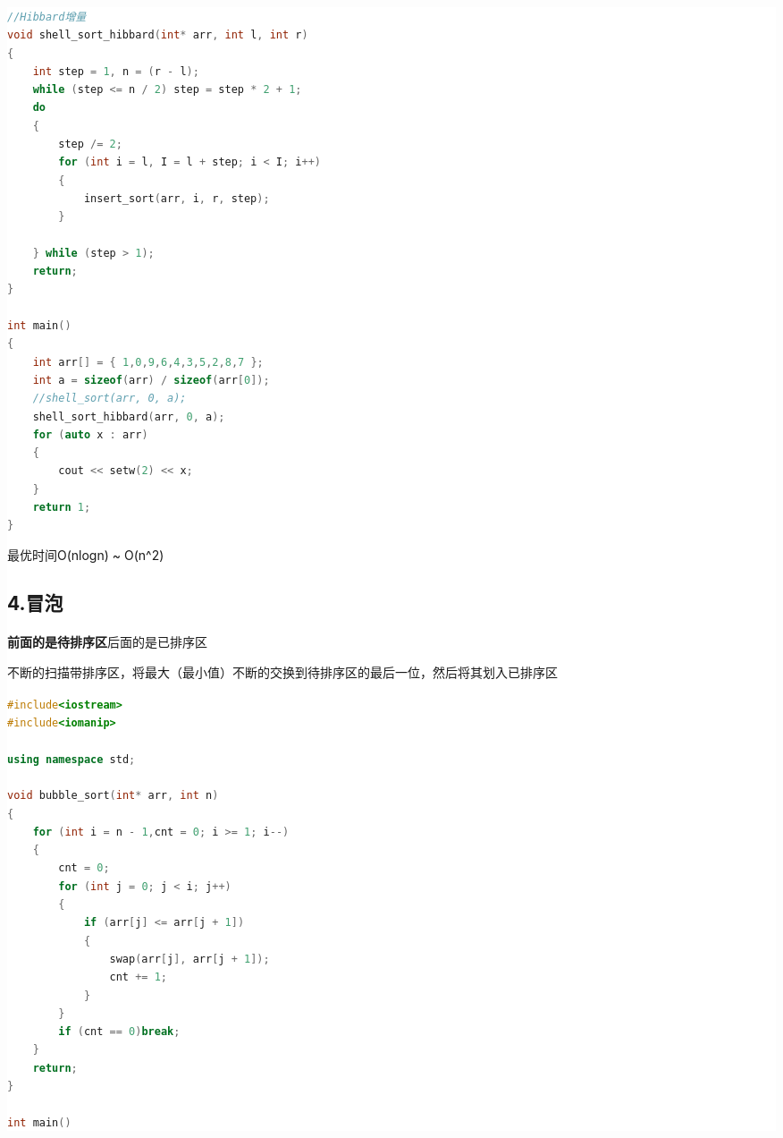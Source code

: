 ```c++
//Hibbard增量
void shell_sort_hibbard(int* arr, int l, int r)
{
	int step = 1, n = (r - l);
	while (step <= n / 2) step = step * 2 + 1;
	do 
	{
		step /= 2;
		for (int i = l, I = l + step; i < I; i++)
		{
			insert_sort(arr, i, r, step);
		}
		
	} while (step > 1); 
	return;
}

int main()
{
	int arr[] = { 1,0,9,6,4,3,5,2,8,7 };
	int a = sizeof(arr) / sizeof(arr[0]);
	//shell_sort(arr, 0, a);
	shell_sort_hibbard(arr, 0, a);
	for (auto x : arr)
	{
		cout << setw(2) << x;
	}
	return 1;
}
```

最优时间O(nlogn) ~ O(n^2)

## 4.冒泡

**前面的是待排序区**后面的是已排序区

不断的扫描带排序区，将最大（最小值）不断的交换到待排序区的最后一位，然后将其划入已排序区

```c++
#include<iostream>
#include<iomanip>

using namespace std;

void bubble_sort(int* arr, int n)
{
	for (int i = n - 1,cnt = 0; i >= 1; i--)
	{
		cnt = 0;
		for (int j = 0; j < i; j++)
		{
			if (arr[j] <= arr[j + 1])
			{
				swap(arr[j], arr[j + 1]);
				cnt += 1; 
			}
		}
		if (cnt == 0)break;
	}
	return;
}

int main()
```